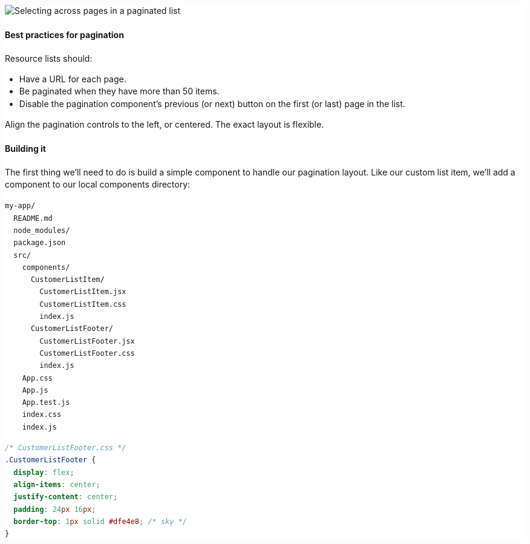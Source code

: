 <div class="TypeContainerImage TypeContainerImage--PageBackground">

![Selecting across pages in a paginated list](/public_images/resource-list/study-pagination-bulk@2x.png)

</div>

<a name="study-pagination-best-practices"></a>

#### Best practices for pagination

Resource lists should:

- Have a URL for each page.
- Be paginated when they have more than 50 items.
- Disable the pagination component’s previous (or next) button on the first (or last) page in the list.

Align the pagination controls to the left, or centered. The exact layout is flexible.

<a name="study-pagination-building"></a>

#### Building it

The first thing we’ll need to do is build a simple component to handle our pagination layout. Like our custom list item, we’ll add a component to our local components directory:

```
my-app/
  README.md
  node_modules/
  package.json
  src/
    components/
      CustomerListItem/
        CustomerListItem.jsx
        CustomerListItem.css
        index.js
      CustomerListFooter/
        CustomerListFooter.jsx
        CustomerListFooter.css
        index.js
    App.css
    App.js
    App.test.js
    index.css
    index.js
```

```css
/* CustomerListFooter.css */
.CustomerListFooter {
  display: flex;
  align-items: center;
  justify-content: center;
  padding: 24px 16px;
  border-top: 1px solid #dfe4e8; /* sky */
}
```
